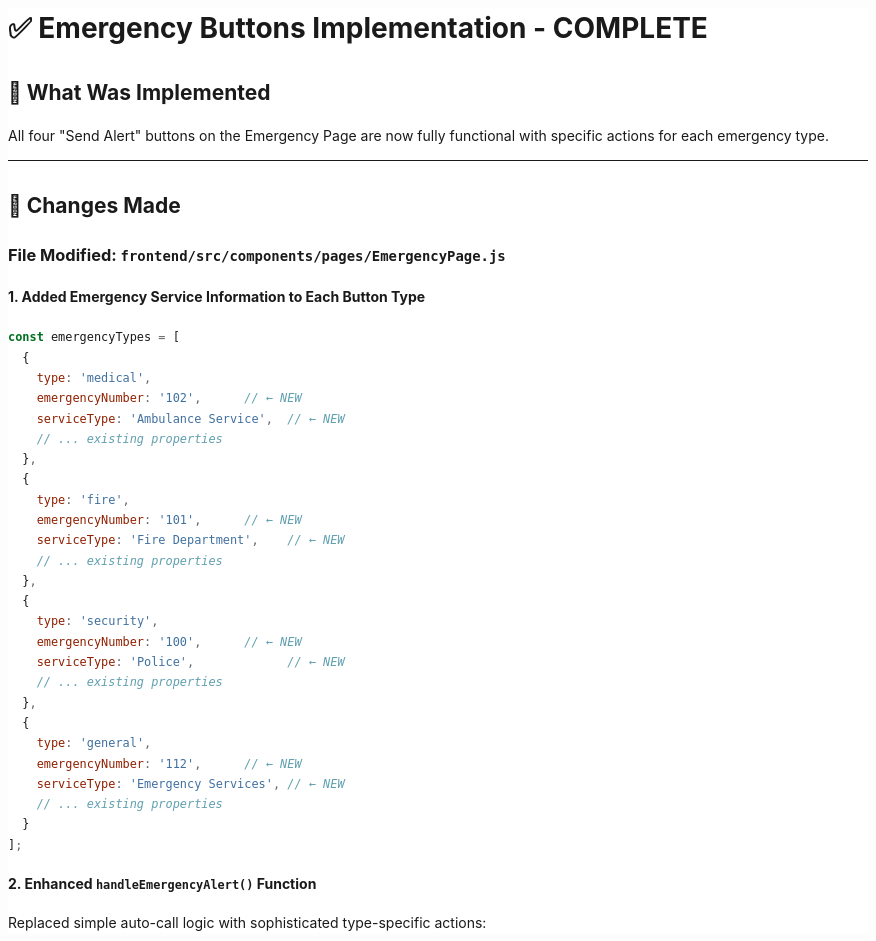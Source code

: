 # ✅ Emergency Buttons Implementation - COMPLETE

## 🎯 What Was Implemented

All four "Send Alert" buttons on the Emergency Page are now fully functional with specific actions for each emergency type.

---

## 🔧 Changes Made

### File Modified: `frontend/src/components/pages/EmergencyPage.js`

#### 1. Added Emergency Service Information to Each Button Type

```javascript
const emergencyTypes = [
  {
    type: 'medical',
    emergencyNumber: '102',      // ← NEW
    serviceType: 'Ambulance Service',  // ← NEW
    // ... existing properties
  },
  {
    type: 'fire',
    emergencyNumber: '101',      // ← NEW
    serviceType: 'Fire Department',    // ← NEW
    // ... existing properties
  },
  {
    type: 'security',
    emergencyNumber: '100',      // ← NEW
    serviceType: 'Police',             // ← NEW
    // ... existing properties
  },
  {
    type: 'general',
    emergencyNumber: '112',      // ← NEW
    serviceType: 'Emergency Services', // ← NEW
    // ... existing properties
  }
];
```

#### 2. Enhanced `handleEmergencyAlert()` Function

Replaced simple auto-call logic with sophisticated type-specific actions:
